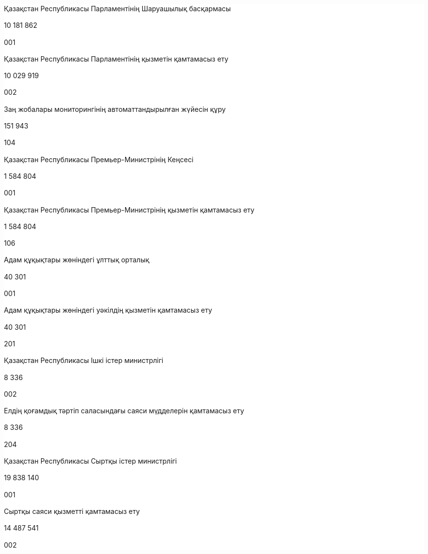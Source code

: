 Қа­зақ­стан Рес­пуб­ли­ка­сы Пар­ла­мен­тiнiң Ша­ру­а­шы­лық бас­қар­ма­сы

10 181 862

001

Қа­зақ­стан Рес­пуб­ли­ка­сы Пар­ла­мен­тiнiң қыз­ме­тін қам­та­ма­сыз ету

10 029 919

002

Заң жо­ба­ла­ры мо­ни­то­рин­гі­нің ав­то­мат­тан­ды­ры­л­ған жүй­е­сін құ­ру

151 943

104

Қа­зақ­стан Рес­пуб­ли­ка­сы Пре­мьер-Ми­ни­стрiнiң Кең­сесi

1 584 804

001

Қа­зақ­стан Рес­пуб­ли­ка­сы Пре­мьер-Ми­ни­стрiнiң қыз­ме­тін қам­та­ма­сыз ету

1 584 804

106

Адам құқық­та­ры жө­нін­де­гі ұлт­тық ор­та­лық

40 301

001

Адам құқық­та­ры жө­нін­де­гі уәкіл­дің қыз­ме­тін қам­та­ма­сыз ету

40 301

201

Қа­зақ­стан Рес­пуб­ли­ка­сы Іш­кі iстер ми­ни­стр­лi­гi

8 336

002

Ел­дің қо­ғам­дық тәр­тіп са­ла­сын­да­ғы са­я­си мүд­де­лерiн қам­та­ма­сыз ету

8 336

204

Қа­зақ­стан Рес­пуб­ли­ка­сы Сырт­қы iстер ми­ни­стр­лi­гi

19 838 140

001

Сырт­қы са­я­си қыз­мет­ті қам­та­ма­сыз ету

14 487 541

002
